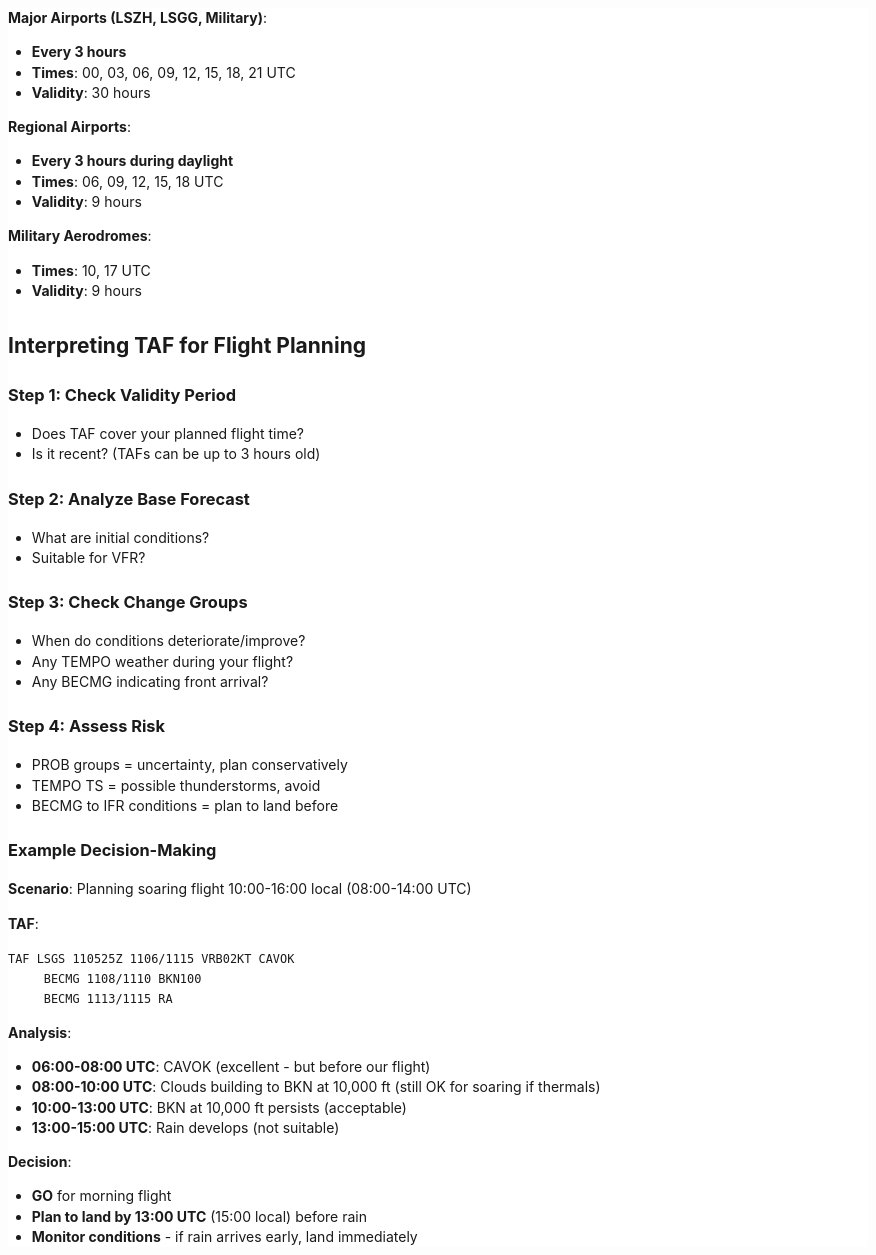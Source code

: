 **Major Airports (LSZH, LSGG, Military)**:
- **Every 3 hours**
- **Times**: 00, 03, 06, 09, 12, 15, 18, 21 UTC
- **Validity**: 30 hours

**Regional Airports**:
- **Every 3 hours during daylight**
- **Times**: 06, 09, 12, 15, 18 UTC
- **Validity**: 9 hours

**Military Aerodromes**:
- **Times**: 10, 17 UTC
- **Validity**: 9 hours

## Interpreting TAF for Flight Planning

### Step 1: Check Validity Period
- Does TAF cover your planned flight time?
- Is it recent? (TAFs can be up to 3 hours old)

### Step 2: Analyze Base Forecast
- What are initial conditions?
- Suitable for VFR?

### Step 3: Check Change Groups
- When do conditions deteriorate/improve?
- Any TEMPO weather during your flight?
- Any BECMG indicating front arrival?

### Step 4: Assess Risk
- PROB groups = uncertainty, plan conservatively
- TEMPO TS = possible thunderstorms, avoid
- BECMG to IFR conditions = plan to land before

### Example Decision-Making

**Scenario**: Planning soaring flight 10:00-16:00 local (08:00-14:00 UTC)

**TAF**:
```
TAF LSGS 110525Z 1106/1115 VRB02KT CAVOK
     BECMG 1108/1110 BKN100
     BECMG 1113/1115 RA
```

**Analysis**:
- **06:00-08:00 UTC**: CAVOK (excellent - but before our flight)
- **08:00-10:00 UTC**: Clouds building to BKN at 10,000 ft (still OK for soaring if thermals)
- **10:00-13:00 UTC**: BKN at 10,000 ft persists (acceptable)
- **13:00-15:00 UTC**: Rain develops (not suitable)

**Decision**:
- **GO** for morning flight
- **Plan to land by 13:00 UTC** (15:00 local) before rain
- **Monitor conditions** - if rain arrives early, land immediately
